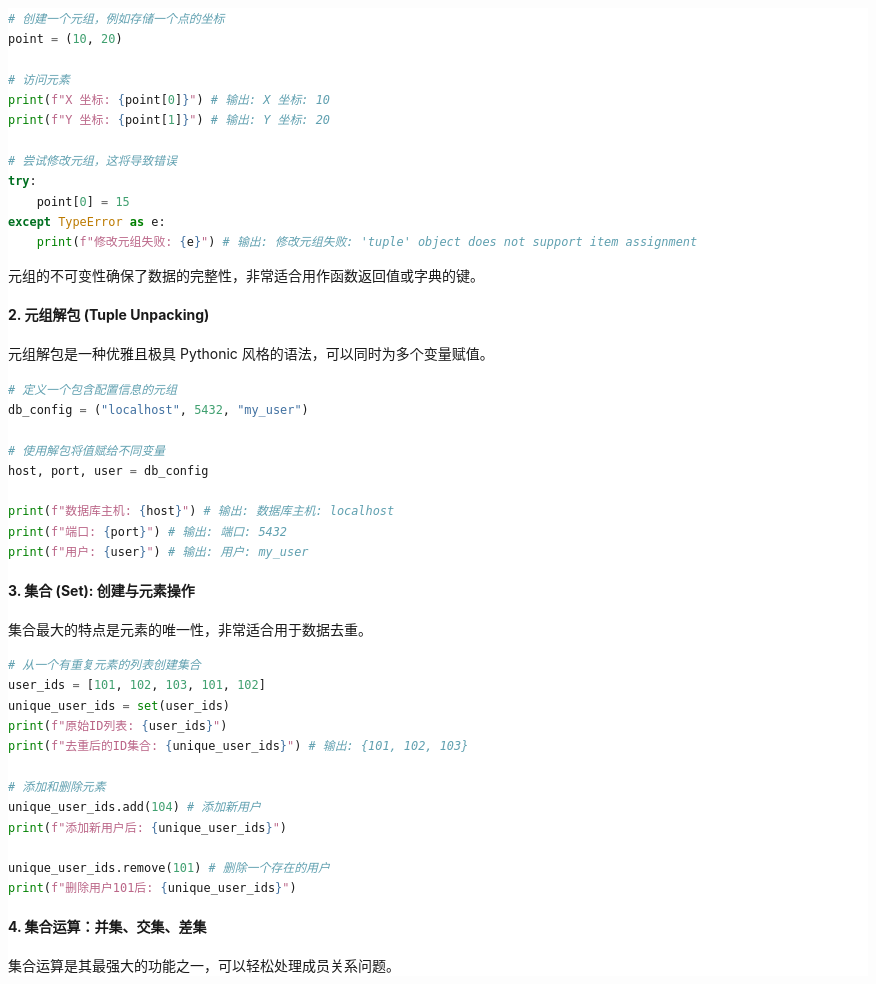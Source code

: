 ```python
# 创建一个元组，例如存储一个点的坐标
point = (10, 20)

# 访问元素
print(f"X 坐标: {point[0]}") # 输出: X 坐标: 10
print(f"Y 坐标: {point[1]}") # 输出: Y 坐标: 20

# 尝试修改元组，这将导致错误
try:
    point[0] = 15
except TypeError as e:
    print(f"修改元组失败: {e}") # 输出: 修改元组失败: 'tuple' object does not support item assignment
```
元组的不可变性确保了数据的完整性，非常适合用作函数返回值或字典的键。

#### 2. 元组解包 (Tuple Unpacking)

元组解包是一种优雅且极具 Pythonic 风格的语法，可以同时为多个变量赋值。

```python
# 定义一个包含配置信息的元组
db_config = ("localhost", 5432, "my_user")

# 使用解包将值赋给不同变量
host, port, user = db_config

print(f"数据库主机: {host}") # 输出: 数据库主机: localhost
print(f"端口: {port}") # 输出: 端口: 5432
print(f"用户: {user}") # 输出: 用户: my_user
```

#### 3. 集合 (Set): 创建与元素操作

集合最大的特点是元素的唯一性，非常适合用于数据去重。

```python
# 从一个有重复元素的列表创建集合
user_ids = [101, 102, 103, 101, 102]
unique_user_ids = set(user_ids)
print(f"原始ID列表: {user_ids}")
print(f"去重后的ID集合: {unique_user_ids}") # 输出: {101, 102, 103}

# 添加和删除元素
unique_user_ids.add(104) # 添加新用户
print(f"添加新用户后: {unique_user_ids}")

unique_user_ids.remove(101) # 删除一个存在的用户
print(f"删除用户101后: {unique_user_ids}")
```

#### 4. 集合运算：并集、交集、差集

集合运算是其最强大的功能之一，可以轻松处理成员关系问题。
